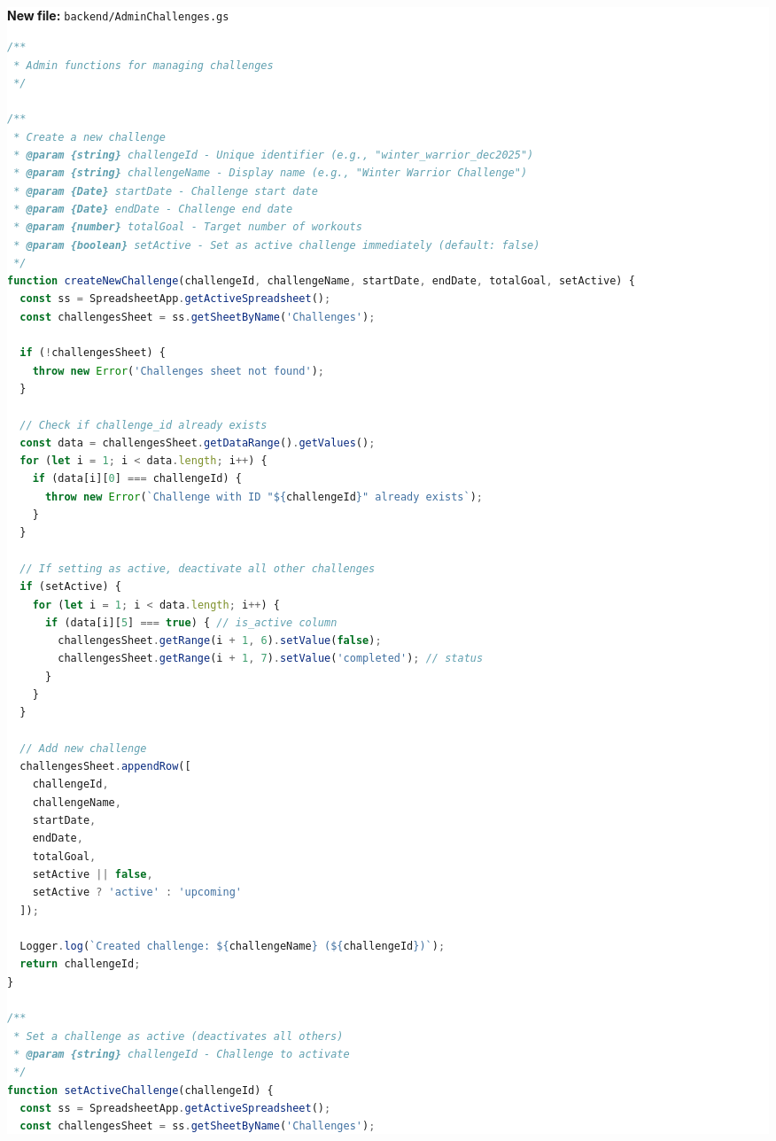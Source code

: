 **New file:** `backend/AdminChallenges.gs`

```javascript
/**
 * Admin functions for managing challenges
 */

/**
 * Create a new challenge
 * @param {string} challengeId - Unique identifier (e.g., "winter_warrior_dec2025")
 * @param {string} challengeName - Display name (e.g., "Winter Warrior Challenge")
 * @param {Date} startDate - Challenge start date
 * @param {Date} endDate - Challenge end date
 * @param {number} totalGoal - Target number of workouts
 * @param {boolean} setActive - Set as active challenge immediately (default: false)
 */
function createNewChallenge(challengeId, challengeName, startDate, endDate, totalGoal, setActive) {
  const ss = SpreadsheetApp.getActiveSpreadsheet();
  const challengesSheet = ss.getSheetByName('Challenges');

  if (!challengesSheet) {
    throw new Error('Challenges sheet not found');
  }

  // Check if challenge_id already exists
  const data = challengesSheet.getDataRange().getValues();
  for (let i = 1; i < data.length; i++) {
    if (data[i][0] === challengeId) {
      throw new Error(`Challenge with ID "${challengeId}" already exists`);
    }
  }

  // If setting as active, deactivate all other challenges
  if (setActive) {
    for (let i = 1; i < data.length; i++) {
      if (data[i][5] === true) { // is_active column
        challengesSheet.getRange(i + 1, 6).setValue(false);
        challengesSheet.getRange(i + 1, 7).setValue('completed'); // status
      }
    }
  }

  // Add new challenge
  challengesSheet.appendRow([
    challengeId,
    challengeName,
    startDate,
    endDate,
    totalGoal,
    setActive || false,
    setActive ? 'active' : 'upcoming'
  ]);

  Logger.log(`Created challenge: ${challengeName} (${challengeId})`);
  return challengeId;
}

/**
 * Set a challenge as active (deactivates all others)
 * @param {string} challengeId - Challenge to activate
 */
function setActiveChallenge(challengeId) {
  const ss = SpreadsheetApp.getActiveSpreadsheet();
  const challengesSheet = ss.getSheetByName('Challenges');
```